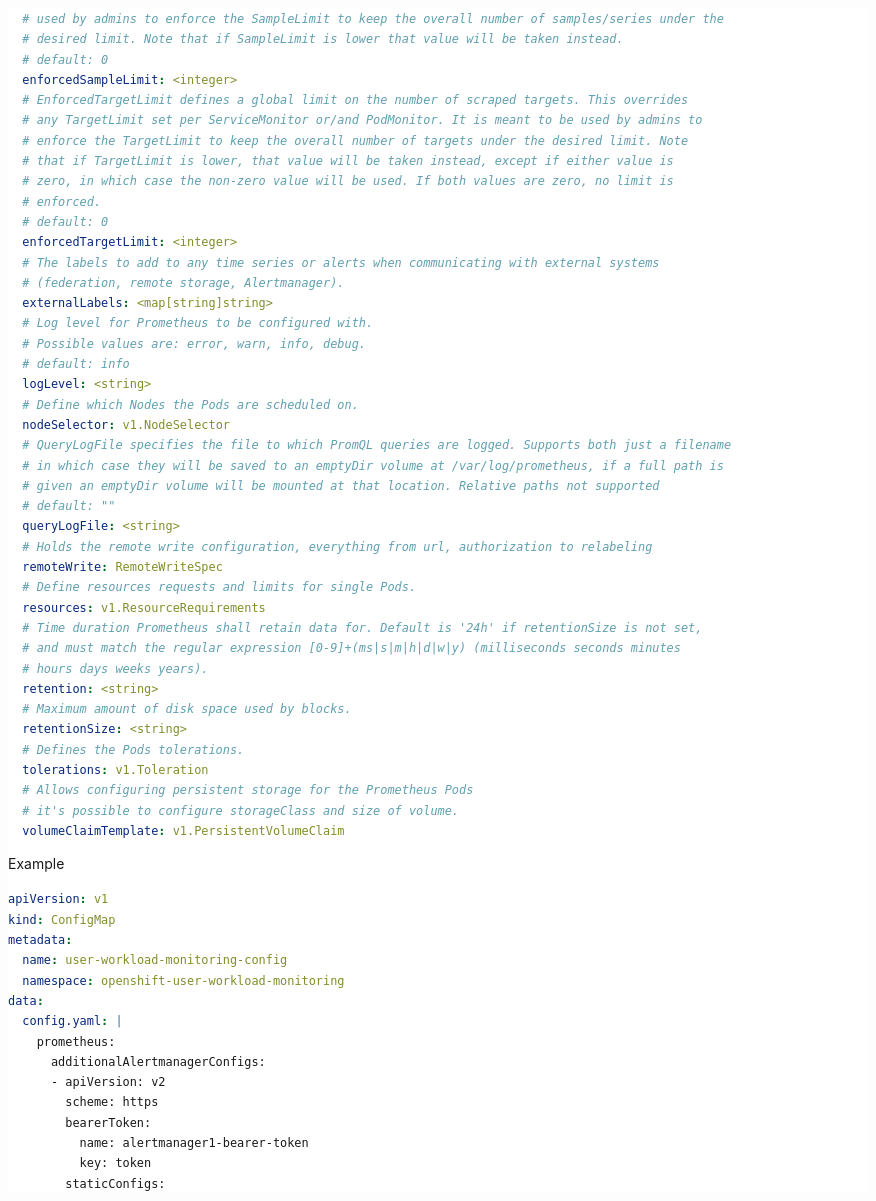 ```yaml
  # used by admins to enforce the SampleLimit to keep the overall number of samples/series under the
  # desired limit. Note that if SampleLimit is lower that value will be taken instead.
  # default: 0
  enforcedSampleLimit: <integer>
  # EnforcedTargetLimit defines a global limit on the number of scraped targets. This overrides
  # any TargetLimit set per ServiceMonitor or/and PodMonitor. It is meant to be used by admins to
  # enforce the TargetLimit to keep the overall number of targets under the desired limit. Note
  # that if TargetLimit is lower, that value will be taken instead, except if either value is
  # zero, in which case the non-zero value will be used. If both values are zero, no limit is
  # enforced.
  # default: 0
  enforcedTargetLimit: <integer>
  # The labels to add to any time series or alerts when communicating with external systems
  # (federation, remote storage, Alertmanager).
  externalLabels: <map[string]string>
  # Log level for Prometheus to be configured with.
  # Possible values are: error, warn, info, debug.
  # default: info
  logLevel: <string>
  # Define which Nodes the Pods are scheduled on.
  nodeSelector: v1.NodeSelector
  # QueryLogFile specifies the file to which PromQL queries are logged. Supports both just a filename
  # in which case they will be saved to an emptyDir volume at /var/log/prometheus, if a full path is
  # given an emptyDir volume will be mounted at that location. Relative paths not supported
  # default: ""
  queryLogFile: <string>
  # Holds the remote write configuration, everything from url, authorization to relabeling
  remoteWrite: RemoteWriteSpec
  # Define resources requests and limits for single Pods.
  resources: v1.ResourceRequirements
  # Time duration Prometheus shall retain data for. Default is '24h' if retentionSize is not set,
  # and must match the regular expression [0-9]+(ms|s|m|h|d|w|y) (milliseconds seconds minutes
  # hours days weeks years).
  retention: <string>
  # Maximum amount of disk space used by blocks.
  retentionSize: <string>
  # Defines the Pods tolerations.
  tolerations: v1.Toleration
  # Allows configuring persistent storage for the Prometheus Pods
  # it's possible to configure storageClass and size of volume.
  volumeClaimTemplate: v1.PersistentVolumeClaim
```

Example

```yaml
apiVersion: v1
kind: ConfigMap
metadata:
  name: user-workload-monitoring-config
  namespace: openshift-user-workload-monitoring
data:
  config.yaml: |
    prometheus:
      additionalAlertmanagerConfigs:
      - apiVersion: v2
        scheme: https
        bearerToken:
          name: alertmanager1-bearer-token
          key: token
        staticConfigs:
```